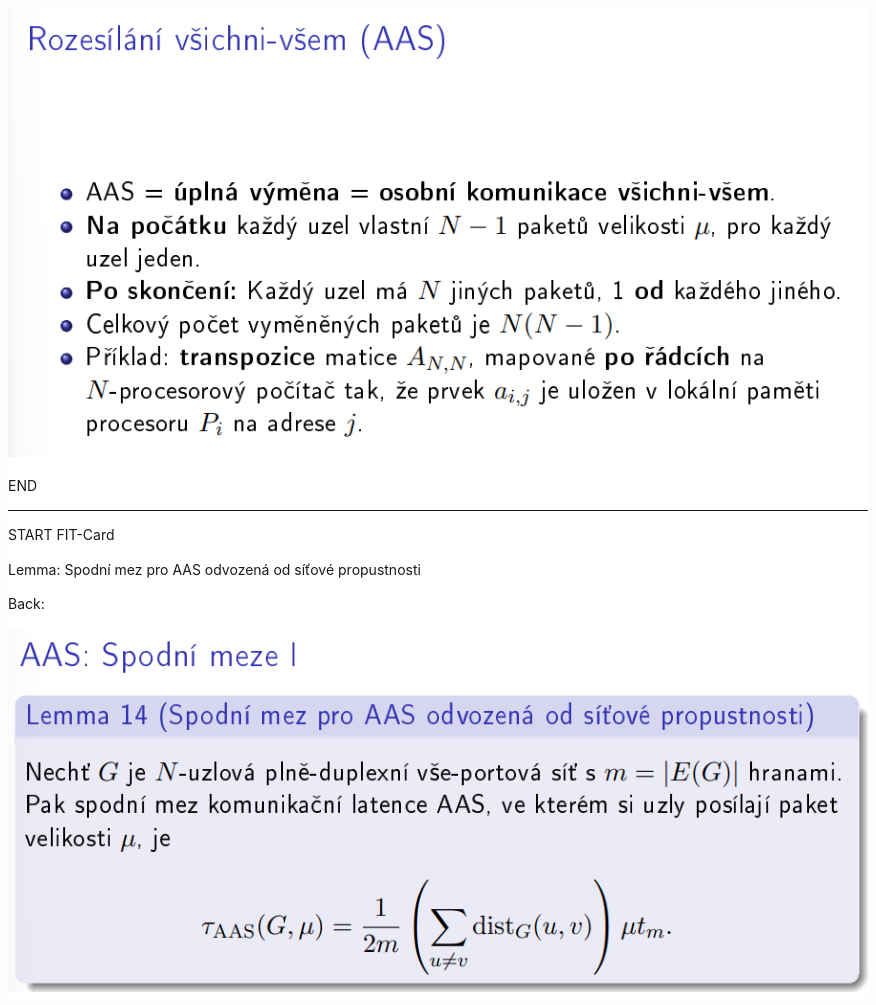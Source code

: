 ![](../../../Assets/Pasted%20image%2020250419130209.png)

END

---


START
FIT-Card

Lemma: Spodní mez pro AAS odvozená od síťové propustnosti

Back:

![](../../../Assets/Pasted%20image%2020250419130234.png)
